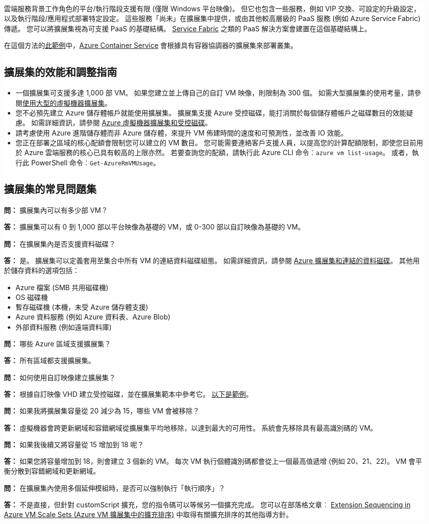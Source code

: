    雲端服務背景工作角色的平台/執行階段支援有限 (僅限 Windows 平台映像)。 但它也包含一些服務，例如 VIP 交換、可設定的升級設定，以及執行階段/應用程式部署特定設定。 這些服務「尚未」在擴展集中提供，或由其他較高層級的 PaaS 服務 (例如 Azure Service Fabric) 傳遞。 您可以將擴展集視為可支援 PaaS 的基礎結構。 [Service Fabric](https://azure.microsoft.com/services/service-fabric/) 之類的 PaaS 解決方案會建置在這個基礎結構上。
  
   在這個方法的[此範例](https://github.com/Azure/azure-quickstart-templates/tree/master/101-acs-dcos)中，[Azure Container Service](https://azure.microsoft.com/services/container-service/) 會根據具有容器協調器的擴展集來部署叢集。

## <a name="scale-set-performance-and-scale-guidance"></a>擴展集的效能和調整指南
* 一個擴展集可支援多達 1,000 部 VM。 如果您建立並上傳自己的自訂 VM 映像，則限制為 300 個。 如需大型擴展集的使用考量，請參閱[使用大型的虛擬機器擴展集](virtual-machine-scale-sets-placement-groups.md)。
* 您不必預先建立 Azure 儲存體帳戶就能使用擴展集。 擴展集支援 Azure 受控磁碟，能打消關於每個儲存體帳戶之磁碟數目的效能疑慮。 如需詳細資訊，請參閱 [Azure 虛擬機器擴展集和受控磁碟](virtual-machine-scale-sets-managed-disks.md)。
* 請考慮使用 Azure 進階儲存體而非 Azure 儲存體，來提升 VM 佈建時間的速度和可預測性，並改善 IO 效能。
* 您正在部署之區域的核心配額會限制您可以建立的 VM 數目。 您可能需要連絡客戶支援人員，以提高您的計算配額限制，即使您目前用於 Azure 雲端服務的核心已具有較高的上限亦然。 若要查詢您的配額，請執行此 Azure CLI 命令︰`azure vm list-usage`。 或者，執行此 PowerShell 命令︰`Get-AzureRmVMUsage`。

## <a name="frequently-asked-questions-for-scale-sets"></a>擴展集的常見問題集
**問：** 擴展集內可以有多少部 VM？

**答：** 擴展集可以有 0 到 1,000 部以平台映像為基礎的 VM，或 0-300 部以自訂映像為基礎的 VM。 

**問：** 在擴展集內是否支援資料磁碟？

**答：** 是。 擴展集可以定義套用至集合中所有 VM 的連結資料磁碟組態。 如需詳細資訊，請參閱 [Azure 擴展集和連結的資料磁碟](virtual-machine-scale-sets-attached-disks.md)。 其他用於儲存資料的選項包括：

* Azure 檔案 (SMB 共用磁碟機)
* OS 磁碟機
* 暫存磁碟機 (本機，未受 Azure 儲存體支援)
* Azure 資料服務 (例如 Azure 資料表、Azure Blob)
* 外部資料服務 (例如遠端資料庫)

**問：** 哪些 Azure 區域支援擴展集？

**答：** 所有區域都支援擴展集。

**問：** 如何使用自訂映像建立擴展集？

**答：** 根據自訂映像 VHD 建立受控磁碟，並在擴展集範本中參考它。 [以下是範例](https://github.com/chagarw/MDPP/tree/master/101-vmss-custom-os)。

**問：** 如果我將擴展集容量從 20 減少為 15，哪些 VM 會被移除？

**答：** 虛擬機器會跨更新網域和容錯網域從擴展集平均地移除，以達到最大的可用性。 系統會先移除具有最高識別碼的 VM。

**問：** 如果我後續又將容量從 15 增加到 18 呢？

**答：** 如果您將容量增加到 18，則會建立 3 個新的 VM。 每次 VM 執行個體識別碼都會從上一個最高值遞增 (例如 20、21、22)。 VM 會平衡分散到容錯網域和更新網域。

**問：** 在擴展集內使用多個延伸模組時，是否可以強制執行「執行順序」？

**答：** 不是直接，但針對 customScript 擴充，您的指令碼可以等候另一個擴充完成。 您可以在部落格文章︰ [Extension Sequencing in Azure VM Scale Sets (Azure VM 擴展集中的擴充排序)](https://msftstack.wordpress.com/2016/05/12/extension-sequencing-in-azure-vm-scale-sets/) 中取得有關擴充排序的其他指導方針。
